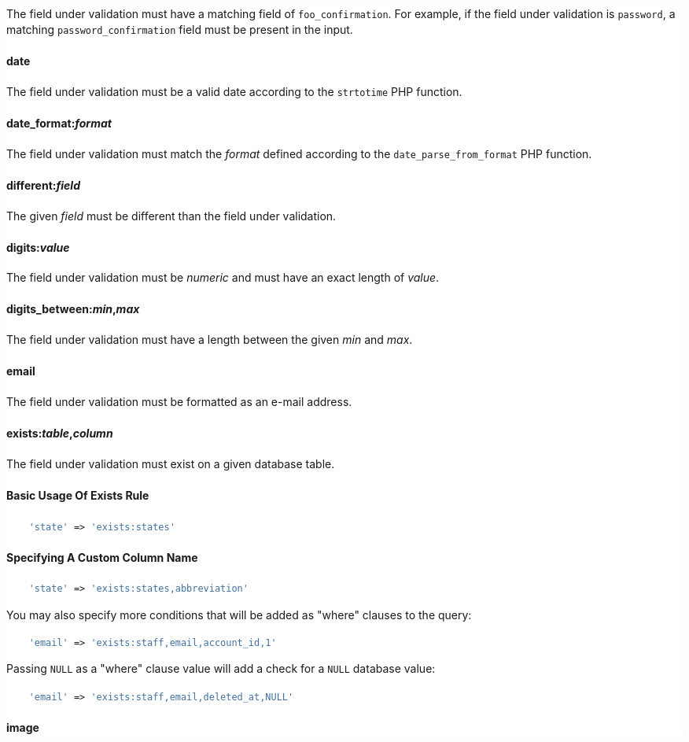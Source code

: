 The field under validation must have a matching field of `foo_confirmation`. For example, if the field under validation is `password`, a matching `password_confirmation` field must be present in the input.

<a name="rule-date"></a>
#### date

The field under validation must be a valid date according to the `strtotime` PHP function.

<a name="rule-date-format"></a>
#### date_format:_format_

The field under validation must match the _format_ defined according to the `date_parse_from_format` PHP function.

<a name="rule-different"></a>
#### different:_field_

The given _field_ must be different than the field under validation.

<a name="rule-digits"></a>
#### digits:_value_

The field under validation must be _numeric_ and must have an exact length of _value_.

<a name="rule-digits-between"></a>
#### digits_between:_min_,_max_

The field under validation must have a length between the given _min_ and _max_.

<a name="rule-email"></a>
#### email

The field under validation must be formatted as an e-mail address.

<a name="rule-exists"></a>
#### exists:_table_,_column_

The field under validation must exist on a given database table.

#### Basic Usage Of Exists Rule
```php
    'state' => 'exists:states'
```
#### Specifying A Custom Column Name
```php
    'state' => 'exists:states,abbreviation'
```
You may also specify more conditions that will be added as "where" clauses to the query:
```php
    'email' => 'exists:staff,email,account_id,1'
```
Passing `NULL` as a "where" clause value will add a check for a `NULL` database value:
```php
    'email' => 'exists:staff,email,deleted_at,NULL'
```
<a name="rule-image"></a>
#### image
